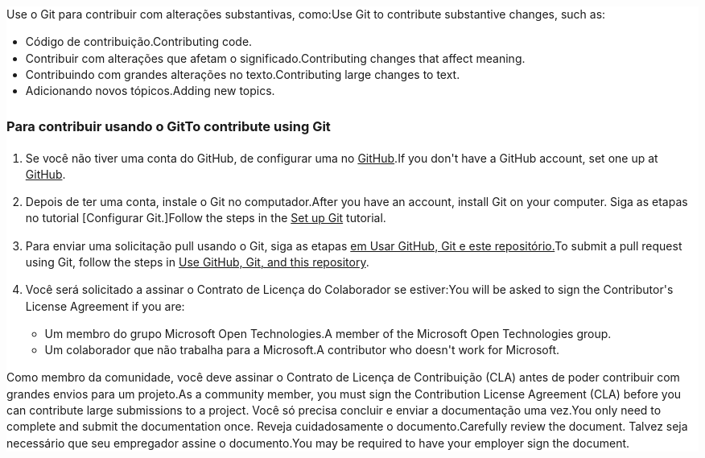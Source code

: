 <span data-ttu-id="70a6b-130">Use o Git para contribuir com alterações substantivas, como:</span><span class="sxs-lookup"><span data-stu-id="70a6b-130">Use Git to contribute substantive changes, such as:</span></span>

* <span data-ttu-id="70a6b-131">Código de contribuição.</span><span class="sxs-lookup"><span data-stu-id="70a6b-131">Contributing code.</span></span>
* <span data-ttu-id="70a6b-132">Contribuir com alterações que afetam o significado.</span><span class="sxs-lookup"><span data-stu-id="70a6b-132">Contributing changes that affect meaning.</span></span>
* <span data-ttu-id="70a6b-133">Contribuindo com grandes alterações no texto.</span><span class="sxs-lookup"><span data-stu-id="70a6b-133">Contributing large changes to text.</span></span>
* <span data-ttu-id="70a6b-134">Adicionando novos tópicos.</span><span class="sxs-lookup"><span data-stu-id="70a6b-134">Adding new topics.</span></span>

### <a name="to-contribute-using-git"></a><span data-ttu-id="70a6b-135">Para contribuir usando o Git</span><span class="sxs-lookup"><span data-stu-id="70a6b-135">To contribute using Git</span></span>

1. <span data-ttu-id="70a6b-136">Se você não tiver uma conta do GitHub, de configurar uma no [GitHub](https://github.com/join).</span><span class="sxs-lookup"><span data-stu-id="70a6b-136">If you don't have a GitHub account, set one up at [GitHub](https://github.com/join).</span></span>
2. <span data-ttu-id="70a6b-137">Depois de ter uma conta, instale o Git no computador.</span><span class="sxs-lookup"><span data-stu-id="70a6b-137">After you have an account, install Git on your computer.</span></span> <span data-ttu-id="70a6b-138">Siga as etapas no tutorial [Configurar Git.]</span><span class="sxs-lookup"><span data-stu-id="70a6b-138">Follow the steps in the [Set up Git] tutorial.</span></span>
3. <span data-ttu-id="70a6b-139">Para enviar uma solicitação pull usando o Git, siga as etapas [em Usar GitHub, Git e este repositório.](#use-github-git-and-this-repository)</span><span class="sxs-lookup"><span data-stu-id="70a6b-139">To submit a pull request using Git, follow the steps in [Use GitHub, Git, and this repository](#use-github-git-and-this-repository).</span></span>
4. <span data-ttu-id="70a6b-140">Você será solicitado a assinar o Contrato de Licença do Colaborador se estiver:</span><span class="sxs-lookup"><span data-stu-id="70a6b-140">You will be asked to sign the Contributor's License Agreement if you are:</span></span>

    * <span data-ttu-id="70a6b-141">Um membro do grupo Microsoft Open Technologies.</span><span class="sxs-lookup"><span data-stu-id="70a6b-141">A member of the Microsoft Open Technologies group.</span></span>
    * <span data-ttu-id="70a6b-142">Um colaborador que não trabalha para a Microsoft.</span><span class="sxs-lookup"><span data-stu-id="70a6b-142">A contributor who doesn't work for Microsoft.</span></span>

<span data-ttu-id="70a6b-143">Como membro da comunidade, você deve assinar o Contrato de Licença de Contribuição (CLA) antes de poder contribuir com grandes envios para um projeto.</span><span class="sxs-lookup"><span data-stu-id="70a6b-143">As a community member, you must sign the Contribution License Agreement (CLA) before you can contribute large submissions to a project.</span></span> <span data-ttu-id="70a6b-144">Você só precisa concluir e enviar a documentação uma vez.</span><span class="sxs-lookup"><span data-stu-id="70a6b-144">You only need to complete and submit the documentation once.</span></span> <span data-ttu-id="70a6b-145">Reveja cuidadosamente o documento.</span><span class="sxs-lookup"><span data-stu-id="70a6b-145">Carefully review the document.</span></span> <span data-ttu-id="70a6b-146">Talvez seja necessário que seu empregador assine o documento.</span><span class="sxs-lookup"><span data-stu-id="70a6b-146">You may be required to have your employer sign the document.</span></span>


[GitHub Home]: http://github.com
[Ajuda do GitHub]: http://help.github.com/
[GitHub Help]: http://help.github.com/
[Configurar o Git]: https://help.github.com/articles/set-up-git/
[Set up Git]: https://help.github.com/articles/set-up-git/
[Fireball audacioso - Markdown]: http://daringfireball.net/projects/markdown/
[Daring Fireball - Markdown]: http://daringfireball.net/projects/markdown/
[Fireball audacioso]: http://daringfireball.net/
[Daring Fireball]: http://daringfireball.net/
